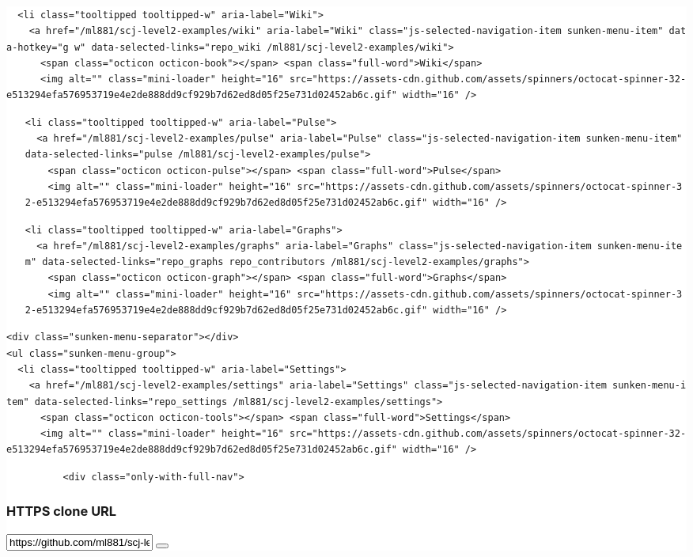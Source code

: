 
      <li class="tooltipped tooltipped-w" aria-label="Wiki">
        <a href="/ml881/scj-level2-examples/wiki" aria-label="Wiki" class="js-selected-navigation-item sunken-menu-item" data-hotkey="g w" data-selected-links="repo_wiki /ml881/scj-level2-examples/wiki">
          <span class="octicon octicon-book"></span> <span class="full-word">Wiki</span>
          <img alt="" class="mini-loader" height="16" src="https://assets-cdn.github.com/assets/spinners/octocat-spinner-32-e513294efa576953719e4e2de888dd9cf929b7d62ed8d05f25e731d02452ab6c.gif" width="16" />
</a>      </li>
  </ul>
  <div class="sunken-menu-separator"></div>
  <ul class="sunken-menu-group">

    <li class="tooltipped tooltipped-w" aria-label="Pulse">
      <a href="/ml881/scj-level2-examples/pulse" aria-label="Pulse" class="js-selected-navigation-item sunken-menu-item" data-selected-links="pulse /ml881/scj-level2-examples/pulse">
        <span class="octicon octicon-pulse"></span> <span class="full-word">Pulse</span>
        <img alt="" class="mini-loader" height="16" src="https://assets-cdn.github.com/assets/spinners/octocat-spinner-32-e513294efa576953719e4e2de888dd9cf929b7d62ed8d05f25e731d02452ab6c.gif" width="16" />
</a>    </li>

    <li class="tooltipped tooltipped-w" aria-label="Graphs">
      <a href="/ml881/scj-level2-examples/graphs" aria-label="Graphs" class="js-selected-navigation-item sunken-menu-item" data-selected-links="repo_graphs repo_contributors /ml881/scj-level2-examples/graphs">
        <span class="octicon octicon-graph"></span> <span class="full-word">Graphs</span>
        <img alt="" class="mini-loader" height="16" src="https://assets-cdn.github.com/assets/spinners/octocat-spinner-32-e513294efa576953719e4e2de888dd9cf929b7d62ed8d05f25e731d02452ab6c.gif" width="16" />
</a>    </li>
  </ul>


    <div class="sunken-menu-separator"></div>
    <ul class="sunken-menu-group">
      <li class="tooltipped tooltipped-w" aria-label="Settings">
        <a href="/ml881/scj-level2-examples/settings" aria-label="Settings" class="js-selected-navigation-item sunken-menu-item" data-selected-links="repo_settings /ml881/scj-level2-examples/settings">
          <span class="octicon octicon-tools"></span> <span class="full-word">Settings</span>
          <img alt="" class="mini-loader" height="16" src="https://assets-cdn.github.com/assets/spinners/octocat-spinner-32-e513294efa576953719e4e2de888dd9cf929b7d62ed8d05f25e731d02452ab6c.gif" width="16" />
</a>      </li>
    </ul>
</nav>

              <div class="only-with-full-nav">
                  
<div class="clone-url open"
  data-protocol-type="http"
  data-url="/users/set_protocol?protocol_selector=http&amp;protocol_type=clone">
  <h3><span class="text-emphasized">HTTPS</span> clone URL</h3>
  <div class="input-group js-zeroclipboard-container">
    <input type="text" class="input-mini input-monospace js-url-field js-zeroclipboard-target"
           value="https://github.com/ml881/scj-level2-examples.git" readonly="readonly">
    <span class="input-group-button">
      <button aria-label="Copy to clipboard" class="js-zeroclipboard minibutton zeroclipboard-button" data-copied-hint="Copied!" type="button"><span class="octicon octicon-clippy"></span></button>
    </span>
  </div>
</div>
